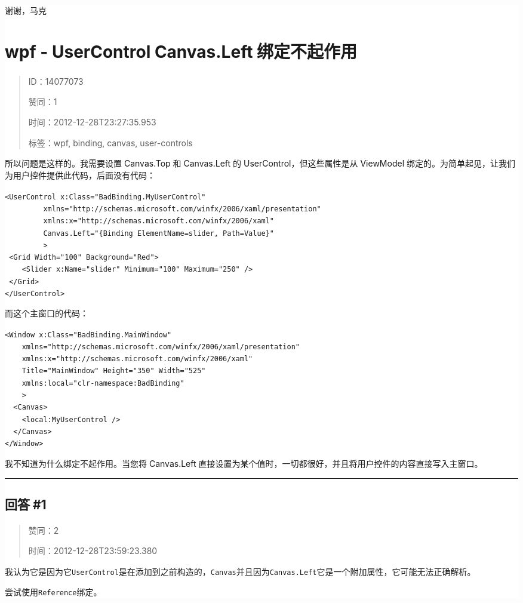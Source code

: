 谢谢，马克

# wpf - UserControl Canvas.Left 绑定不起作用

> ID：14077073
> 
> 赞同：1
> 
> 时间：2012-12-28T23:27:35.953
> 
> 标签：wpf, binding, canvas, user-controls

所以问题是这样的。我需要设置 Canvas.Top 和 Canvas.Left 的 UserControl，但这些属性是从 ViewModel 绑定的。为简单起见，让我们为用户控件提供此代码，后面没有代码：

```
<UserControl x:Class="BadBinding.MyUserControl"
         xmlns="http://schemas.microsoft.com/winfx/2006/xaml/presentation"
         xmlns:x="http://schemas.microsoft.com/winfx/2006/xaml"
         Canvas.Left="{Binding ElementName=slider, Path=Value}"
         >
 <Grid Width="100" Background="Red">
    <Slider x:Name="slider" Minimum="100" Maximum="250" />
 </Grid>
</UserControl> 
```

而这个主窗口的代码：

```
<Window x:Class="BadBinding.MainWindow"
    xmlns="http://schemas.microsoft.com/winfx/2006/xaml/presentation"
    xmlns:x="http://schemas.microsoft.com/winfx/2006/xaml"
    Title="MainWindow" Height="350" Width="525"
    xmlns:local="clr-namespace:BadBinding"
    >
  <Canvas>
    <local:MyUserControl />
  </Canvas>
</Window> 
```

我不知道为什么绑定不起作用。当您将 Canvas.Left 直接设置为某个值时，一切都很好，并且将用户控件的内容直接写入主窗口。

* * *

## 回答 #1

> 赞同：2
> 
> 时间：2012-12-28T23:59:23.380

我认为它是因为它`UserControl`是在添加到之前构造的，`Canvas`并且因为`Canvas.Left`它是一个附加属性，它可能无法正确解析。

尝试使用`Reference`绑定。
